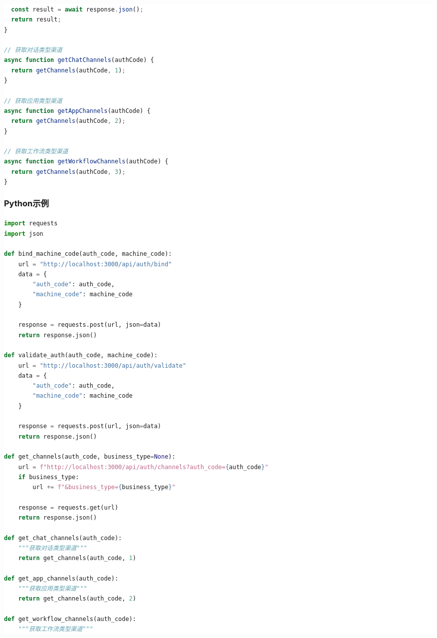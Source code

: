 ```javascript
  const result = await response.json();
  return result;
}

// 获取对话类型渠道
async function getChatChannels(authCode) {
  return getChannels(authCode, 1);
}

// 获取应用类型渠道
async function getAppChannels(authCode) {
  return getChannels(authCode, 2);
}

// 获取工作流类型渠道
async function getWorkflowChannels(authCode) {
  return getChannels(authCode, 3);
}
```

### Python示例
```python
import requests
import json

def bind_machine_code(auth_code, machine_code):
    url = "http://localhost:3000/api/auth/bind"
    data = {
        "auth_code": auth_code,
        "machine_code": machine_code
    }
    
    response = requests.post(url, json=data)
    return response.json()

def validate_auth(auth_code, machine_code):
    url = "http://localhost:3000/api/auth/validate"
    data = {
        "auth_code": auth_code,
        "machine_code": machine_code
    }
    
    response = requests.post(url, json=data)
    return response.json()

def get_channels(auth_code, business_type=None):
    url = f"http://localhost:3000/api/auth/channels?auth_code={auth_code}"
    if business_type:
        url += f"&business_type={business_type}"

    response = requests.get(url)
    return response.json()

def get_chat_channels(auth_code):
    """获取对话类型渠道"""
    return get_channels(auth_code, 1)

def get_app_channels(auth_code):
    """获取应用类型渠道"""
    return get_channels(auth_code, 2)

def get_workflow_channels(auth_code):
    """获取工作流类型渠道"""
```